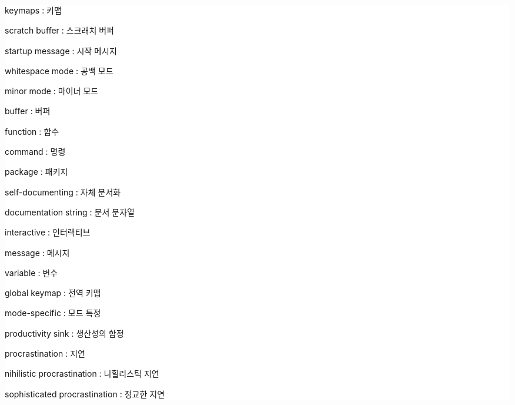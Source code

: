 keymaps
: 키맵

scratch buffer
: 스크래치 버퍼

startup message
: 시작 메시지

whitespace mode
: 공백 모드

minor mode
: 마이너 모드

buffer
: 버퍼

function
: 함수

command
: 명령

package
: 패키지

self-documenting
: 자체 문서화

documentation string
: 문서 문자열

interactive
: 인터랙티브

message
: 메시지

variable
: 변수

global keymap
: 전역 키맵

mode-specific
: 모드 특정

productivity sink
: 생산성의 함정

procrastination
: 지연

nihilistic procrastination
: 니힐리스틱 지연

sophisticated procrastination
: 정교한 지연
